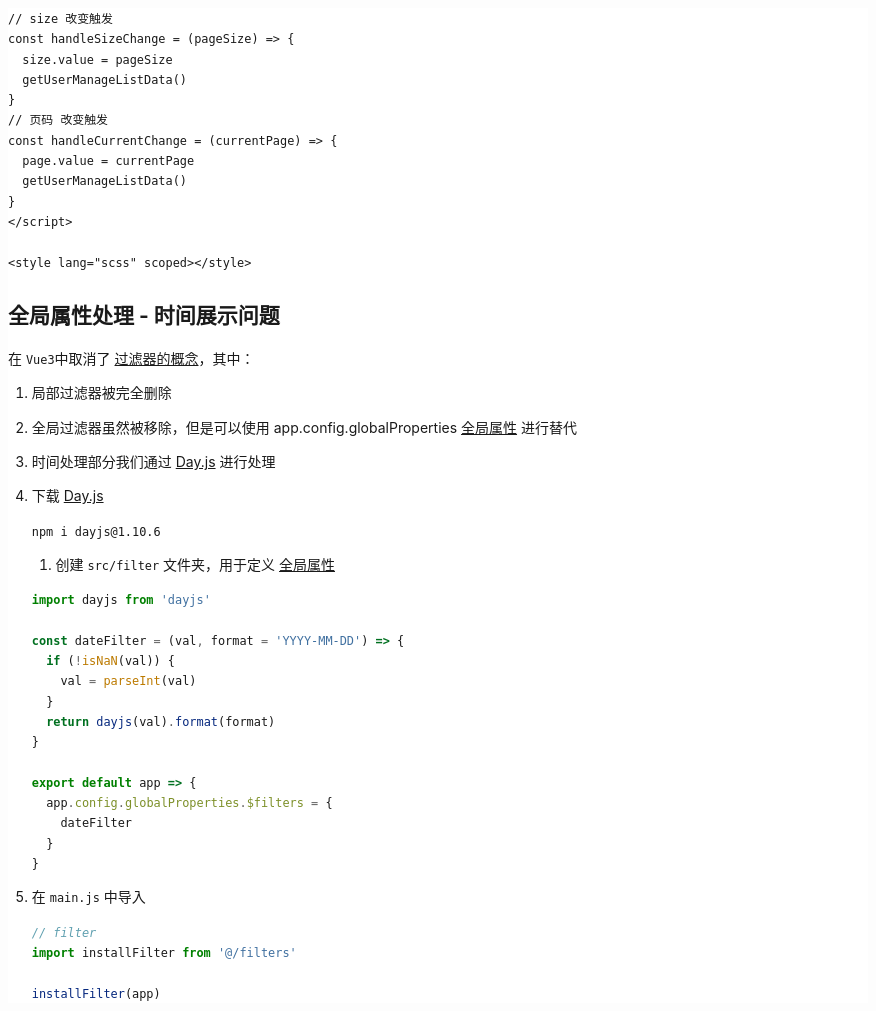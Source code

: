 ```vue
// size 改变触发
const handleSizeChange = (pageSize) => {
  size.value = pageSize
  getUserManageListData()
}
// 页码 改变触发
const handleCurrentChange = (currentPage) => {
  page.value = currentPage
  getUserManageListData()
}
</script>

<style lang="scss" scoped></style>
```

## 全局属性处理 - 时间展示问题
在 `Vue3`中取消了 [过滤器的概念](https://v3.cn.vuejs.org/guide/migration/filters.html)，其中：

1. 局部过滤器被完全删除
2. 全局过滤器虽然被移除，但是可以使用 app.config.globalProperties [全局属性](https://cn.vuejs.org/api/application.html#app-config-globalproperties) 进行替代


1. 时间处理部分我们通过 [Day.js](https://day.js.org/) 进行处理

2. 下载 [Day.js](https://day.js.org/) 

   ```
   npm i dayjs@1.10.6
   ```

   1. 创建 `src/filter` 文件夹，用于定义 [全局属性](https://v3.cn.vuejs.org/api/application-config.html#globalproperties) 

   ```js
   import dayjs from 'dayjs'
   
   const dateFilter = (val, format = 'YYYY-MM-DD') => {
     if (!isNaN(val)) {
       val = parseInt(val)
     }
     return dayjs(val).format(format)
   }
   
   export default app => {
     app.config.globalProperties.$filters = {
       dateFilter
     }
   }
   ```

3. 在 `main.js` 中导入

   ```js
   // filter
   import installFilter from '@/filters'
   
   installFilter(app)
   ```
